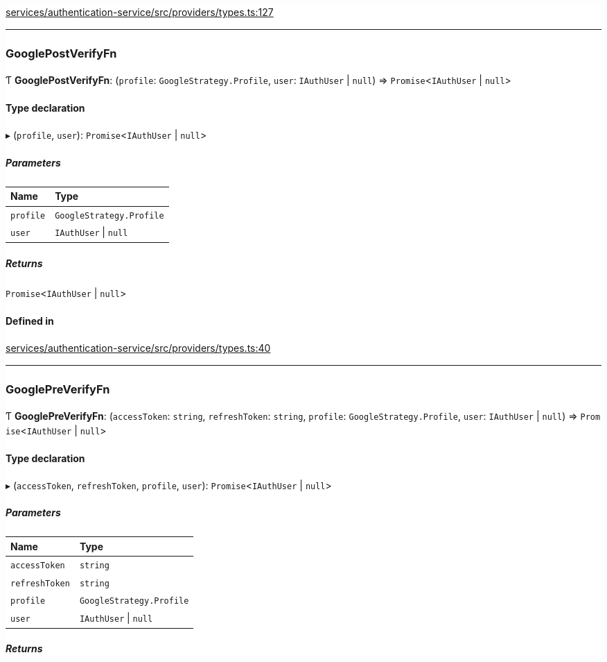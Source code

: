 [services/authentication-service/src/providers/types.ts:127](https://github.com/sourcefuse/loopback4-microservice-catalog/blob/93a7f917/services/authentication-service/src/providers/types.ts#L127)

___

### GooglePostVerifyFn

Ƭ **GooglePostVerifyFn**: (`profile`: `GoogleStrategy.Profile`, `user`: `IAuthUser` \| ``null``) => `Promise`<`IAuthUser` \| ``null``\>

#### Type declaration

▸ (`profile`, `user`): `Promise`<`IAuthUser` \| ``null``\>

##### Parameters

| Name | Type |
| :------ | :------ |
| `profile` | `GoogleStrategy.Profile` |
| `user` | `IAuthUser` \| ``null`` |

##### Returns

`Promise`<`IAuthUser` \| ``null``\>

#### Defined in

[services/authentication-service/src/providers/types.ts:40](https://github.com/sourcefuse/loopback4-microservice-catalog/blob/93a7f917/services/authentication-service/src/providers/types.ts#L40)

___

### GooglePreVerifyFn

Ƭ **GooglePreVerifyFn**: (`accessToken`: `string`, `refreshToken`: `string`, `profile`: `GoogleStrategy.Profile`, `user`: `IAuthUser` \| ``null``) => `Promise`<`IAuthUser` \| ``null``\>

#### Type declaration

▸ (`accessToken`, `refreshToken`, `profile`, `user`): `Promise`<`IAuthUser` \| ``null``\>

##### Parameters

| Name | Type |
| :------ | :------ |
| `accessToken` | `string` |
| `refreshToken` | `string` |
| `profile` | `GoogleStrategy.Profile` |
| `user` | `IAuthUser` \| ``null`` |

##### Returns
